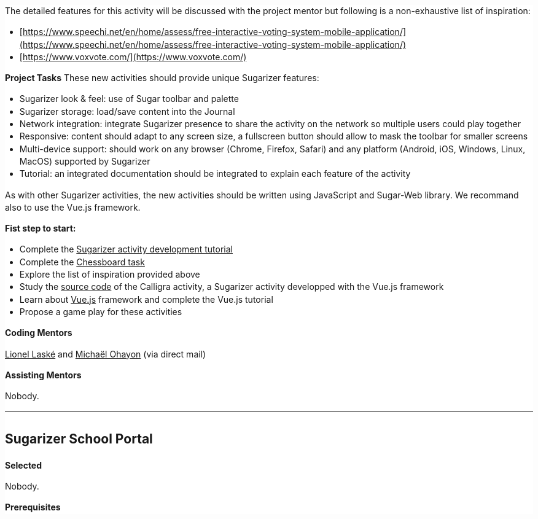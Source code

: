 The detailed features for this activity will be discussed with the project mentor but following is a non-exhaustive list of inspiration:

- [https://www.speechi.net/en/home/assess/free-interactive-voting-system-mobile-application/](https://www.speechi.net/en/home/assess/free-interactive-voting-system-mobile-application/)
- [https://www.voxvote.com/](https://www.voxvote.com/)


**Project Tasks**
These new activities should provide unique Sugarizer features:

- Sugarizer look & feel: use of Sugar toolbar and palette
- Sugarizer storage: load/save content into the Journal
- Network integration: integrate Sugarizer presence to share the activity on the network so multiple users could play together
- Responsive: content should adapt to any screen size, a fullscreen button should allow to mask the toolbar for smaller screens
- Multi-device support: should work on any browser (Chrome, Firefox, Safari) and any platform (Android, iOS, Windows, Linux, MacOS) supported by Sugarizer
- Tutorial: an integrated documentation should be integrated to explain each feature of the activity

As with other Sugarizer activities, the new activities should be written using JavaScript and Sugar-Web library. We recommand also to use the Vue.js framework.

**Fist step to start:**

- Complete the [Sugarizer activity development tutorial](https://github.com/llaske/sugarizer/blob/dev/docs/tutorial.md)
- Complete the [Chessboard task](https://github.com/llaske/sugarizer/issues/592)
- Explore the list of inspiration provided above
- Study the [source code](https://github.com/llaske/sugarizer/tree/dev/activities/Calligra.activity) of the Calligra activity, a Sugarizer activity developped with the Vue.js framework
- Learn about [Vue.js](https://vuejs.org) framework and complete the Vue.js tutorial
- Propose a game play for these activities


**Coding Mentors**

[Lionel Laské](https://github.com/llaske) and [Michaël Ohayon](https://github.com/mikklfr) (via direct mail)


**Assisting Mentors**

Nobody.


------------

## Sugarizer School Portal


**Selected**

Nobody.

**Prerequisites**
